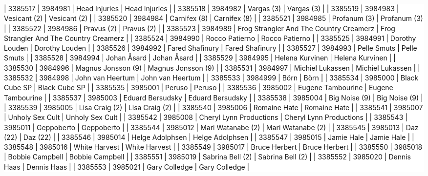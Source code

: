 | 3385517 | 3984981 | Head Injuries | Head Injuries |
| 3385518 | 3984982 | Vargas (3) | Vargas (3) |
| 3385519 | 3984983 | Vesicant (2) | Vesicant (2) |
| 3385520 | 3984984 | Carnifex (8) | Carnifex (8) |
| 3385521 | 3984985 | Profanum (3) | Profanum (3) |
| 3385522 | 3984986 | Pravus (2) | Pravus (2) |
| 3385523 | 3984989 | Frog Strangler And The Country Creamerz | Frog Strangler And The Country Creamerz |
| 3385524 | 3984990 | Rocco Patierno | Rocco Patierno |
| 3385525 | 3984991 | Dorothy Louden | Dorothy Louden |
| 3385526 | 3984992 | Fared Shafinury | Fared Shafinury |
| 3385527 | 3984993 | Pelle Smuts | Pelle Smuts |
| 3385528 | 3984994 | Johan Åsard | Johan Åsard |
| 3385529 | 3984995 | Helena Kurvinen | Helena Kurvinen |
| 3385530 | 3984996 | Magnus Jonsson (9) | Magnus Jonsson (9) |
| 3385531 | 3984997 | Michiel Lukassen | Michiel Lukassen |
| 3385532 | 3984998 | John van Heertum | John van Heertum |
| 3385533 | 3984999 | Börn | Börn |
| 3385534 | 3985000 | Black Cube SP | Black Cube SP |
| 3385535 | 3985001 | Peruso | Peruso |
| 3385536 | 3985002 | Eugene Tambourine | Eugene Tambourine |
| 3385537 | 3985003 | Eduard Bersudsky | Eduard Bersudsky |
| 3385538 | 3985004 | Big Noise (9) | Big Noise (9) |
| 3385539 | 3985005 | Lisa Craig (2) | Lisa Craig (2) |
| 3385540 | 3985006 | Romaine Hate | Romaine Hate |
| 3385541 | 3985007 | Unholy Sex Cult | Unholy Sex Cult |
| 3385542 | 3985008 | Cheryl Lynn Productions | Cheryl Lynn Productions |
| 3385543 | 3985011 | Geppoberto | Geppoberto |
| 3385544 | 3985012 | Mari Watanabe (2) | Mari Watanabe (2) |
| 3385545 | 3985013 | Daz (22) | Daz (22) |
| 3385546 | 3985014 | Helge Adolphsen | Helge Adolphsen |
| 3385547 | 3985015 | Jamie Hale | Jamie Hale |
| 3385548 | 3985016 | White Harvest | White Harvest |
| 3385549 | 3985017 | Bruce Herbert | Bruce Herbert |
| 3385550 | 3985018 | Bobbie Campbell | Bobbie Campbell |
| 3385551 | 3985019 | Sabrina Bell (2) | Sabrina Bell (2) |
| 3385552 | 3985020 | Dennis Haas | Dennis Haas |
| 3385553 | 3985021 | Gary Colledge | Gary Colledge |